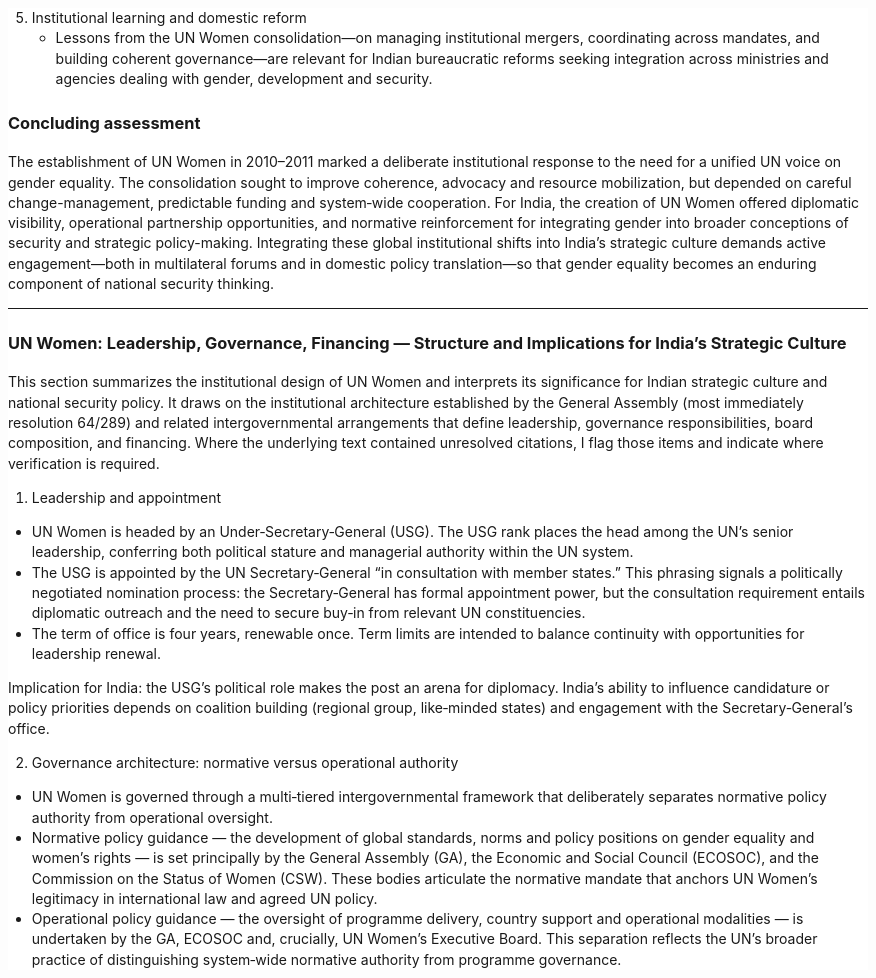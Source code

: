 5. Institutional learning and domestic reform
   - Lessons from the UN Women consolidation—on managing institutional mergers, coordinating across mandates, and building coherent governance—are relevant for Indian bureaucratic reforms seeking integration across ministries and agencies dealing with gender, development and security.

### Concluding assessment
The establishment of UN Women in 2010–2011 marked a deliberate institutional response to the need for a unified UN voice on gender equality. The consolidation sought to improve coherence, advocacy and resource mobilization, but depended on careful change-management, predictable funding and system‑wide cooperation. For India, the creation of UN Women offered diplomatic visibility, operational partnership opportunities, and normative reinforcement for integrating gender into broader conceptions of security and strategic policy-making. Integrating these global institutional shifts into India’s strategic culture demands active engagement—both in multilateral forums and in domestic policy translation—so that gender equality becomes an enduring component of national security thinking.

---

### UN Women: Leadership, Governance, Financing — Structure and Implications for India’s Strategic Culture

This section summarizes the institutional design of UN Women and interprets its significance for Indian strategic culture and national security policy. It draws on the institutional architecture established by the General Assembly (most immediately resolution 64/289) and related intergovernmental arrangements that define leadership, governance responsibilities, board composition, and financing. Where the underlying text contained unresolved citations, I flag those items and indicate where verification is required.

1. Leadership and appointment
- UN Women is headed by an Under‑Secretary‑General (USG). The USG rank places the head among the UN’s senior leadership, conferring both political stature and managerial authority within the UN system.
- The USG is appointed by the UN Secretary‑General “in consultation with member states.” This phrasing signals a politically negotiated nomination process: the Secretary‑General has formal appointment power, but the consultation requirement entails diplomatic outreach and the need to secure buy‑in from relevant UN constituencies.
- The term of office is four years, renewable once. Term limits are intended to balance continuity with opportunities for leadership renewal.

Implication for India: the USG’s political role makes the post an arena for diplomacy. India’s ability to influence candidature or policy priorities depends on coalition building (regional group, like‑minded states) and engagement with the Secretary‑General’s office.

2. Governance architecture: normative versus operational authority
- UN Women is governed through a multi‑tiered intergovernmental framework that deliberately separates normative policy authority from operational oversight.
- Normative policy guidance — the development of global standards, norms and policy positions on gender equality and women’s rights — is set principally by the General Assembly (GA), the Economic and Social Council (ECOSOC), and the Commission on the Status of Women (CSW). These bodies articulate the normative mandate that anchors UN Women’s legitimacy in international law and agreed UN policy.
- Operational policy guidance — the oversight of programme delivery, country support and operational modalities — is undertaken by the GA, ECOSOC and, crucially, UN Women’s Executive Board. This separation reflects the UN’s broader practice of distinguishing system‑wide normative authority from programme governance.
